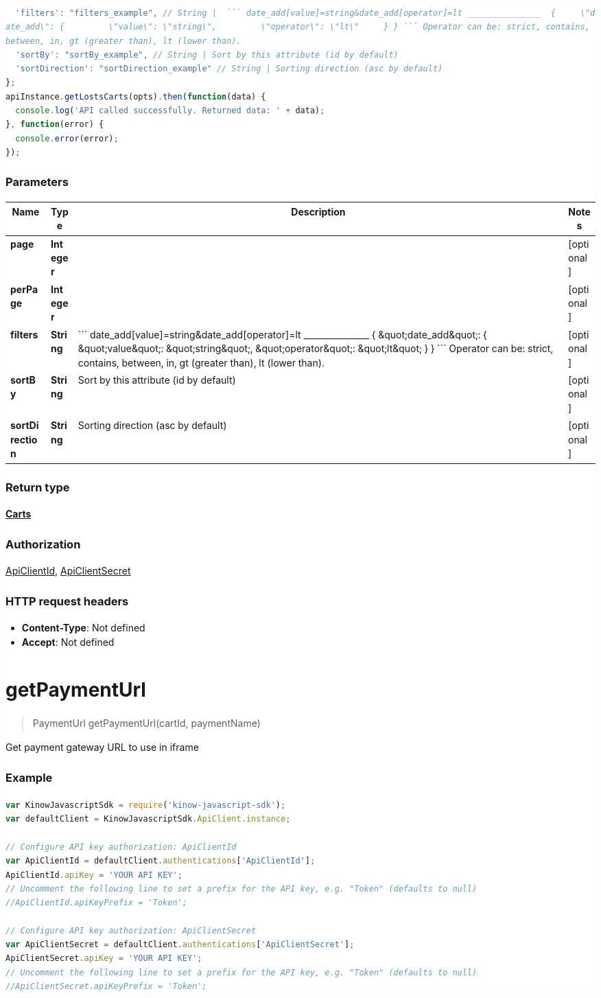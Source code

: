 ```javascript
  'filters': "filters_example", // String |  ``` date_add[value]=string&date_add[operator]=lt _______________  {     \"date_add\": {         \"value\": \"string\",         \"operator\": \"lt\"     } } ``` Operator can be: strict, contains, between, in, gt (greater than), lt (lower than).
  'sortBy': "sortBy_example", // String | Sort by this attribute (id by default)
  'sortDirection': "sortDirection_example" // String | Sorting direction (asc by default)
};
apiInstance.getLostsCarts(opts).then(function(data) {
  console.log('API called successfully. Returned data: ' + data);
}, function(error) {
  console.error(error);
});

```

### Parameters

Name | Type | Description  | Notes
------------- | ------------- | ------------- | -------------
 **page** | **Integer**|  | [optional] 
 **perPage** | **Integer**|  | [optional] 
 **filters** | **String**|  &#x60;&#x60;&#x60; date_add[value]&#x3D;string&amp;date_add[operator]&#x3D;lt _______________  {     \&quot;date_add\&quot;: {         \&quot;value\&quot;: \&quot;string\&quot;,         \&quot;operator\&quot;: \&quot;lt\&quot;     } } &#x60;&#x60;&#x60; Operator can be: strict, contains, between, in, gt (greater than), lt (lower than). | [optional] 
 **sortBy** | **String**| Sort by this attribute (id by default) | [optional] 
 **sortDirection** | **String**| Sorting direction (asc by default) | [optional] 

### Return type

[**Carts**](Carts.md)

### Authorization

[ApiClientId](../README.md#ApiClientId), [ApiClientSecret](../README.md#ApiClientSecret)

### HTTP request headers

 - **Content-Type**: Not defined
 - **Accept**: Not defined

<a name="getPaymentUrl"></a>
# **getPaymentUrl**
> PaymentUrl getPaymentUrl(cartId, paymentName)



Get payment gateway URL to use in iframe

### Example
```javascript
var KinowJavascriptSdk = require('kinow-javascript-sdk');
var defaultClient = KinowJavascriptSdk.ApiClient.instance;

// Configure API key authorization: ApiClientId
var ApiClientId = defaultClient.authentications['ApiClientId'];
ApiClientId.apiKey = 'YOUR API KEY';
// Uncomment the following line to set a prefix for the API key, e.g. "Token" (defaults to null)
//ApiClientId.apiKeyPrefix = 'Token';

// Configure API key authorization: ApiClientSecret
var ApiClientSecret = defaultClient.authentications['ApiClientSecret'];
ApiClientSecret.apiKey = 'YOUR API KEY';
// Uncomment the following line to set a prefix for the API key, e.g. "Token" (defaults to null)
//ApiClientSecret.apiKeyPrefix = 'Token';
```